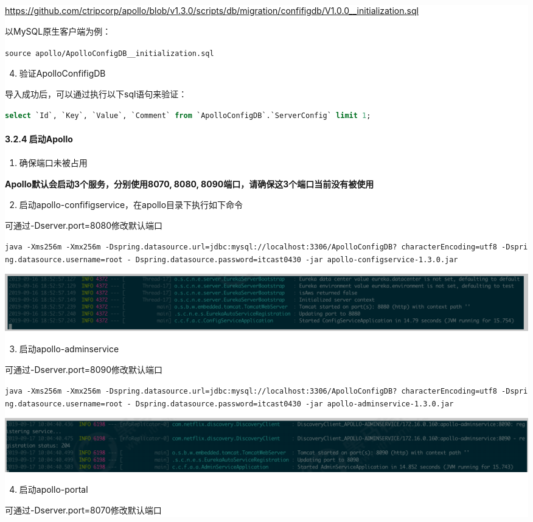 https://github.com/ctripcorp/apollo/blob/v1.3.0/scripts/db/migration/confifigdb/V1.0.0__initialization.sql 

以MySQL原生客户端为例： 

```
source apollo/ApolloConfigDB__initialization.sql
```

4. 验证ApolloConfifigDB 

导入成功后，可以通过执行以下sql语句来验证： 

```sql
select `Id`, `Key`, `Value`, `Comment` from `ApolloConfigDB`.`ServerConfig` limit 1;
```

#### **3.2.4** **启动Apollo** 

1. 确保端口未被占用 

**Apollo默认会启动3个服务，分别使用8070, 8080, 8090端口，请确保这3个端口当前没有被使用** 

2. 启动apollo-confifigservice，在apollo目录下执行如下命令 

可通过-Dserver.port=8080修改默认端口

```
java ‐Xms256m ‐Xmx256m ‐Dspring.datasource.url=jdbc:mysql://localhost:3306/ApolloConfigDB? characterEncoding=utf8 ‐Dspring.datasource.username=root ‐ Dspring.datasource.password=itcast0430 ‐jar apollo‐configservice‐1.3.0.jar
```

![](img/007.png)

3. 启动apollo-adminservice 

可通过-Dserver.port=8090修改默认端口 

```
java ‐Xms256m ‐Xmx256m ‐Dspring.datasource.url=jdbc:mysql://localhost:3306/ApolloConfigDB? characterEncoding=utf8 ‐Dspring.datasource.username=root ‐ Dspring.datasource.password=itcast0430 ‐jar apollo‐adminservice‐1.3.0.jar
```

![](img/008.png)

4. 启动apollo-portal 

可通过-Dserver.port=8070修改默认端口

